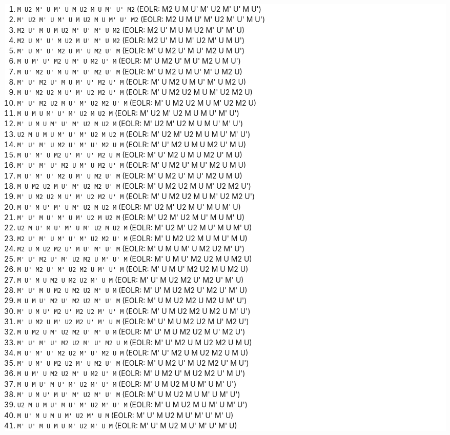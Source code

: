 1. `M U2 M' U M' U M U2 M U M' U' M2` (EOLR: M2 U M U' M' U2 M' U' M U')
1. `M' U2 M' U M' U M U2 M U M' U' M2` (EOLR: M2 U M U' M' U2 M' U' M U')
1. `M2 U' M U M U2 M' U' M' U M2` (EOLR: M2 U' M U M U2 M' U' M' U)
1. `M2 U M' U' M U2 M U' M' U M2` (EOLR: M2 U' M U M' U2 M' U M U')
1. `M' U M' U' M2 U M' U M2 U' M` (EOLR: M' U M2 U' M U' M2 U M U')
1. `M U M' U' M2 U M' U M2 U' M` (EOLR: M' U M2 U' M U' M2 U M U')
1. `M U' M2 U' M U M' U' M2 U' M` (EOLR: M' U M2 U M U' M' U M2 U)
1. `M' U' M2 U' M U M' U' M2 U' M` (EOLR: M' U M2 U M U' M' U M2 U)
1. `M U' M2 U2 M U' M' U2 M2 U' M` (EOLR: M' U M2 U2 M U M' U2 M2 U)
1. `M' U' M2 U2 M U' M' U2 M2 U' M` (EOLR: M' U M2 U2 M U M' U2 M2 U)
1. `M U M U M' U' M' U2 M U2 M` (EOLR: M' U2 M' U2 M U M U' M' U')
1. `M' U M U M' U' M' U2 M U2 M` (EOLR: M' U2 M' U2 M U M U' M' U')
1. `U2 M U M U M' U' M' U2 M U2 M` (EOLR: M' U2 M' U2 M U M U' M' U')
1. `M' U' M' U M2 U' M' U' M2 U M` (EOLR: M' U' M2 U M U M2 U' M U)
1. `M U' M' U M2 U' M' U' M2 U M` (EOLR: M' U' M2 U M U M2 U' M U)
1. `M' U' M' U' M2 U M' U M2 U' M` (EOLR: M' U M2 U' M U' M2 U M U)
1. `M U' M' U' M2 U M' U M2 U' M` (EOLR: M' U M2 U' M U' M2 U M U)
1. `M U M2 U2 M U' M' U2 M2 U' M` (EOLR: M' U M2 U2 M U M' U2 M2 U')
1. `M' U M2 U2 M U' M' U2 M2 U' M` (EOLR: M' U M2 U2 M U M' U2 M2 U')
1. `M U' M U' M' U M' U2 M U2 M` (EOLR: M' U2 M' U2 M U' M U M' U)
1. `M' U' M U' M' U M' U2 M U2 M` (EOLR: M' U2 M' U2 M U' M U M' U)
1. `U2 M U' M U' M' U M' U2 M U2 M` (EOLR: M' U2 M' U2 M U' M U M' U)
1. `M2 U' M' U M' U' M' U2 M2 U' M` (EOLR: M' U M2 U2 M U M U' M U)
1. `M2 U M U2 M2 U' M U' M' U' M` (EOLR: M' U M U M' U M2 U2 M' U')
1. `M' U' M2 U' M' U2 M2 U M' U' M` (EOLR: M' U M U' M2 U2 M U M2 U)
1. `M U' M2 U' M' U2 M2 U M' U' M` (EOLR: M' U M U' M2 U2 M U M2 U)
1. `M U' M U M2 U M2 U2 M' U M` (EOLR: M' U' M U2 M2 U' M2 U' M' U)
1. `M' U' M U M2 U M2 U2 M' U M` (EOLR: M' U' M U2 M2 U' M2 U' M' U)
1. `M U M U' M2 U' M2 U2 M' U' M` (EOLR: M' U M U2 M2 U M2 U M' U')
1. `M' U M U' M2 U' M2 U2 M' U' M` (EOLR: M' U M U2 M2 U M2 U M' U')
1. `M' U M2 U M' U2 M2 U' M' U M` (EOLR: M' U' M U M2 U2 M U' M2 U')
1. `M U M2 U M' U2 M2 U' M' U M` (EOLR: M' U' M U M2 U2 M U' M2 U')
1. `M' U' M' U' M2 U2 M' U' M2 U M` (EOLR: M' U' M2 U M U2 M2 U M U)
1. `M U' M' U' M2 U2 M' U' M2 U M` (EOLR: M' U' M2 U M U2 M2 U M U)
1. `M' U M' U M2 U2 M' U M2 U' M` (EOLR: M' U M2 U' M U2 M2 U' M U')
1. `M U M' U M2 U2 M' U M2 U' M` (EOLR: M' U M2 U' M U2 M2 U' M U')
1. `M U M U' M U' M' U2 M' U' M` (EOLR: M' U M U2 M U M' U M' U')
1. `M' U M U' M U' M' U2 M' U' M` (EOLR: M' U M U2 M U M' U M' U')
1. `U2 M U M U' M U' M' U2 M' U' M` (EOLR: M' U M U2 M U M' U M' U')
1. `M U' M U M U M' U2 M' U M` (EOLR: M' U' M U2 M U' M' U' M' U)
1. `M' U' M U M U M' U2 M' U M` (EOLR: M' U' M U2 M U' M' U' M' U)
